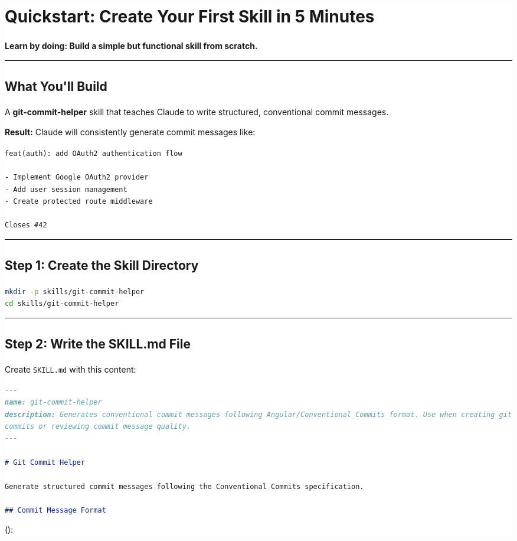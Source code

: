 # Quickstart: Create Your First Skill in 5 Minutes

**Learn by doing: Build a simple but functional skill from scratch.**

---

## What You'll Build

A **git-commit-helper** skill that teaches Claude to write structured, conventional commit messages.

**Result:** Claude will consistently generate commit messages like:
```
feat(auth): add OAuth2 authentication flow

- Implement Google OAuth2 provider
- Add user session management
- Create protected route middleware

Closes #42
```

---

## Step 1: Create the Skill Directory

```bash
mkdir -p skills/git-commit-helper
cd skills/git-commit-helper
```

---

## Step 2: Write the SKILL.md File

Create `SKILL.md` with this content:

```markdown
---
name: git-commit-helper
description: Generates conventional commit messages following Angular/Conventional Commits format. Use when creating git commits or reviewing commit message quality.
---

# Git Commit Helper

Generate structured commit messages following the Conventional Commits specification.

## Commit Message Format

```
<type>(<scope>): <subject>
